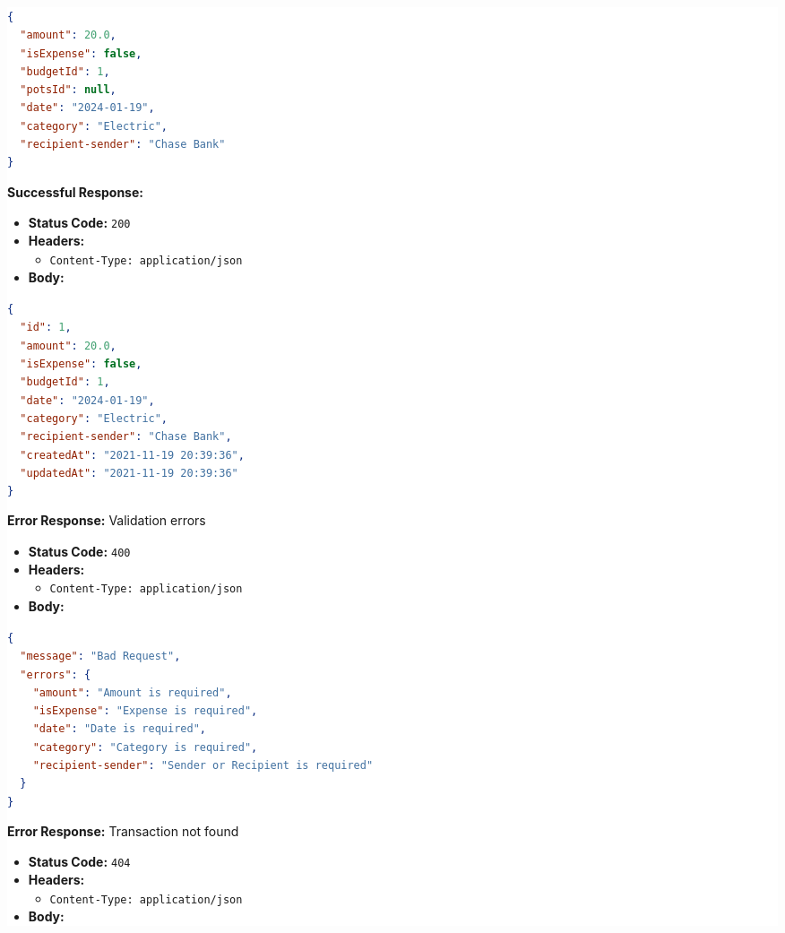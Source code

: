 ```json
{
  "amount": 20.0,
  "isExpense": false,
  "budgetId": 1,
  "potsId": null,
  "date": "2024-01-19",
  "category": "Electric",
  "recipient-sender": "Chase Bank"
}
```

**Successful Response:**

- **Status Code:** `200`
- **Headers:**
  - `Content-Type: application/json`
- **Body:**

```json
{
  "id": 1,
  "amount": 20.0,
  "isExpense": false,
  "budgetId": 1,
  "date": "2024-01-19",
  "category": "Electric",
  "recipient-sender": "Chase Bank",
  "createdAt": "2021-11-19 20:39:36",
  "updatedAt": "2021-11-19 20:39:36"
}
```

**Error Response:** Validation errors

- **Status Code:** `400`
- **Headers:**
  - `Content-Type: application/json`
- **Body:**

```json
{
  "message": "Bad Request",
  "errors": {
    "amount": "Amount is required",
    "isExpense": "Expense is required",
    "date": "Date is required",
    "category": "Category is required",
    "recipient-sender": "Sender or Recipient is required"
  }
}
```

**Error Response:** Transaction not found

- **Status Code:** `404`
- **Headers:**
  - `Content-Type: application/json`
- **Body:**
